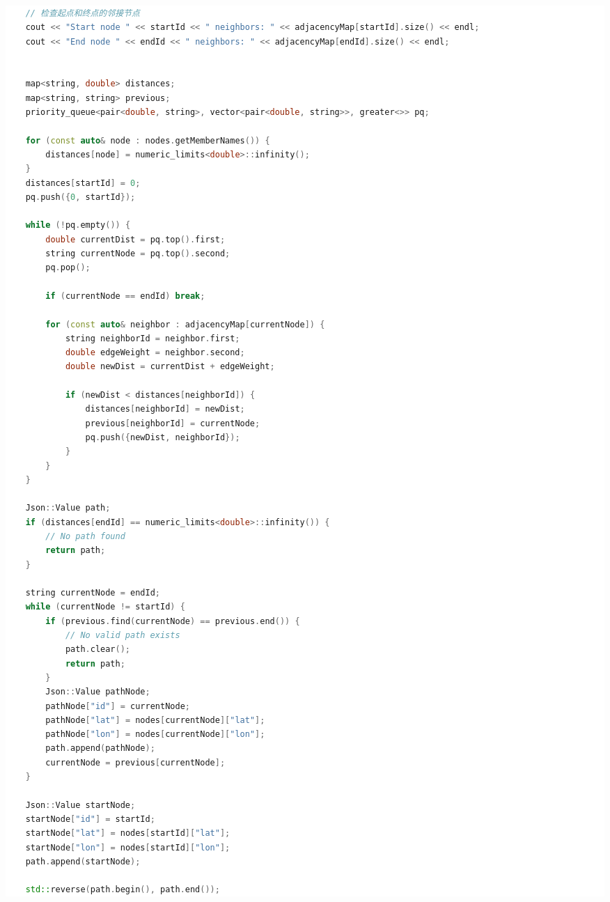 ```c++
    // 检查起点和终点的邻接节点
    cout << "Start node " << startId << " neighbors: " << adjacencyMap[startId].size() << endl;
    cout << "End node " << endId << " neighbors: " << adjacencyMap[endId].size() << endl;

    
    map<string, double> distances;
    map<string, string> previous;
    priority_queue<pair<double, string>, vector<pair<double, string>>, greater<>> pq;

    for (const auto& node : nodes.getMemberNames()) {
        distances[node] = numeric_limits<double>::infinity();
    }
    distances[startId] = 0;
    pq.push({0, startId});

    while (!pq.empty()) {
        double currentDist = pq.top().first;
        string currentNode = pq.top().second;
        pq.pop();

        if (currentNode == endId) break;

        for (const auto& neighbor : adjacencyMap[currentNode]) {
            string neighborId = neighbor.first;
            double edgeWeight = neighbor.second;
            double newDist = currentDist + edgeWeight;

            if (newDist < distances[neighborId]) {
                distances[neighborId] = newDist;
                previous[neighborId] = currentNode;
                pq.push({newDist, neighborId});
            }
        }
    }

    Json::Value path;
    if (distances[endId] == numeric_limits<double>::infinity()) {
        // No path found
        return path;
    }

    string currentNode = endId;
    while (currentNode != startId) {
        if (previous.find(currentNode) == previous.end()) {
            // No valid path exists
            path.clear();
            return path;
        }
        Json::Value pathNode;
        pathNode["id"] = currentNode;
        pathNode["lat"] = nodes[currentNode]["lat"];
        pathNode["lon"] = nodes[currentNode]["lon"];
        path.append(pathNode);
        currentNode = previous[currentNode];
    }
    
    Json::Value startNode;
    startNode["id"] = startId;
    startNode["lat"] = nodes[startId]["lat"];
    startNode["lon"] = nodes[startId]["lon"];
    path.append(startNode);

    std::reverse(path.begin(), path.end());
```